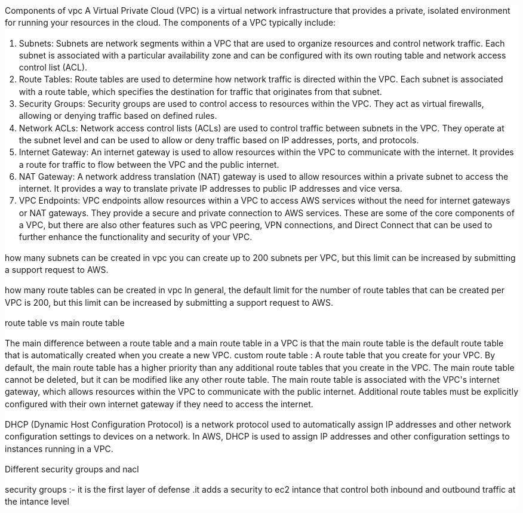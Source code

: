 Components of vpc
A Virtual Private Cloud (VPC) is a virtual network infrastructure that provides a private, isolated environment for running your resources in the cloud. The components of a VPC typically include:
1. Subnets: Subnets are network segments within a VPC that are used to organize resources and control network traffic. Each subnet is associated with a particular availability zone and can be configured with its own routing table and network access control list (ACL).
2. Route Tables: Route tables are used to determine how network traffic is directed within the VPC. Each subnet is associated with a route table, which specifies the destination for traffic that originates from that subnet.
3. Security Groups: Security groups are used to control access to resources within the VPC. They act as virtual firewalls, allowing or denying traffic based on defined rules.
4. Network ACLs: Network access control lists (ACLs) are used to control traffic between subnets in the VPC. They operate at the subnet level and can be used to allow or deny traffic based on IP addresses, ports, and protocols.
5. Internet Gateway: An internet gateway is used to allow resources within the VPC to communicate with the internet. It provides a route for traffic to flow between the VPC and the public internet.
6. NAT Gateway: A network address translation (NAT) gateway is used to allow resources within a private subnet to access the internet. It provides a way to translate private IP addresses to public IP addresses and vice versa.
7. VPC Endpoints: VPC endpoints allow resources within a VPC to access AWS services without the need for internet gateways or NAT gateways. They provide a secure and private connection to AWS services.
These are some of the core components of a VPC, but there are also other features such as VPC peering, VPN connections, and Direct Connect that can be used to further enhance the functionality and security of your VPC.

how many subnets can be created in vpc
you can create up to 200 subnets per VPC, but this limit can be increased by submitting a support request to AWS.

how many route tables can be created in vpc 
 In general, the default limit for the number of route tables that can be created per VPC is 200, but this limit can be increased by submitting a support request to AWS.
 
route table vs main route table

The main difference between a route table and a main route table in a VPC is that the main route table is the default route table that is automatically created when you create a new VPC.
custom route table : A route table that you create for your VPC.
By default, the main route table has a higher priority than any additional route tables that you create in the VPC.
The main route table cannot be deleted, but it can be modified like any other route table.
The main route table is associated with the VPC's internet gateway, which allows resources within the VPC to communicate with the public internet. 
Additional route tables must be explicitly configured with their own internet gateway if they need to access the internet.


 DHCP (Dynamic Host Configuration Protocol) is a network protocol used to automatically assign IP addresses and other network configuration settings to devices on a network. In AWS, DHCP is used to assign IP addresses and other configuration settings to instances running in a VPC.
 
 Different  security groups and nacl 
 
 security groups :- it is the first layer of defense .it adds a security to ec2 intance that control both inbound and outbound traffic at the intance level
 